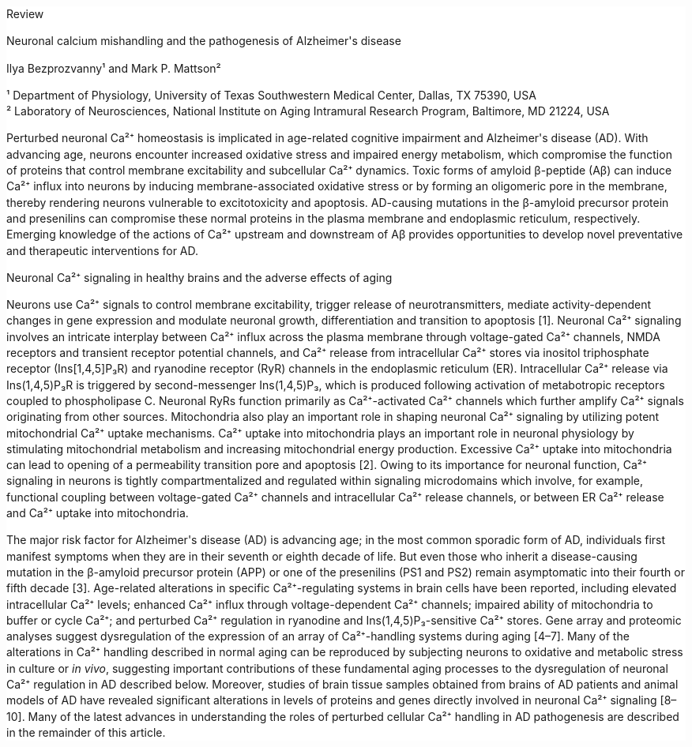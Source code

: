 
Review

Neuronal calcium mishandling and the pathogenesis of Alzheimer's disease

Ilya Bezprozvanny¹ and Mark P. Mattson²

¹ Department of Physiology, University of Texas Southwestern Medical Center, Dallas, TX 75390, USA  
² Laboratory of Neurosciences, National Institute on Aging Intramural Research Program, Baltimore, MD 21224, USA  

Perturbed neuronal Ca²⁺ homeostasis is implicated in age-related cognitive impairment and Alzheimer's disease (AD). With advancing age, neurons encounter increased oxidative stress and impaired energy metabolism, which compromise the function of proteins that control membrane excitability and subcellular Ca²⁺ dynamics. Toxic forms of amyloid β-peptide (Aβ) can induce Ca²⁺ influx into neurons by inducing membrane-associated oxidative stress or by forming an oligomeric pore in the membrane, thereby rendering neurons vulnerable to excitotoxicity and apoptosis. AD-causing mutations in the β-amyloid precursor protein and presenilins can compromise these normal proteins in the plasma membrane and endoplasmic reticulum, respectively. Emerging knowledge of the actions of Ca²⁺ upstream and downstream of Aβ provides opportunities to develop novel preventative and therapeutic interventions for AD.

Neuronal Ca²⁺ signaling in healthy brains and the adverse effects of aging

Neurons use Ca²⁺ signals to control membrane excitability, trigger release of neurotransmitters, mediate activity-dependent changes in gene expression and modulate neuronal growth, differentiation and transition to apoptosis [1]. Neuronal Ca²⁺ signaling involves an intricate interplay between Ca²⁺ influx across the plasma membrane through voltage-gated Ca²⁺ channels, NMDA receptors and transient receptor potential channels, and Ca²⁺ release from intracellular Ca²⁺ stores via inositol triphosphate receptor (Ins[1,4,5]P₃R) and ryanodine receptor (RyR) channels in the endoplasmic reticulum (ER). Intracellular Ca²⁺ release via Ins(1,4,5)P₃R is triggered by second-messenger Ins(1,4,5)P₃, which is produced following activation of metabotropic receptors coupled to phospholipase C. Neuronal RyRs function primarily as Ca²⁺-activated Ca²⁺ channels which further amplify Ca²⁺ signals originating from other sources. Mitochondria also play an important role in shaping neuronal Ca²⁺ signaling by utilizing potent mitochondrial Ca²⁺ uptake mechanisms. Ca²⁺ uptake into mitochondria plays an important role in neuronal physiology by stimulating mitochondrial metabolism and increasing mitochondrial energy production. Excessive Ca²⁺ uptake into mitochondria can lead to opening of a permeability transition pore and apoptosis [2]. Owing to its importance for neuronal function, Ca²⁺ signaling in neurons is tightly compartmentalized and regulated within signaling microdomains which involve, for example, functional coupling between voltage-gated Ca²⁺ channels and intracellular Ca²⁺ release channels, or between ER Ca²⁺ release and Ca²⁺ uptake into mitochondria.

The major risk factor for Alzheimer's disease (AD) is advancing age; in the most common sporadic form of AD, individuals first manifest symptoms when they are in their seventh or eighth decade of life. But even those who inherit a disease-causing mutation in the β-amyloid precursor protein (APP) or one of the presenilins (PS1 and PS2) remain asymptomatic into their fourth or fifth decade [3]. Age-related alterations in specific Ca²⁺-regulating systems in brain cells have been reported, including elevated intracellular Ca²⁺ levels; enhanced Ca²⁺ influx through voltage-dependent Ca²⁺ channels; impaired ability of mitochondria to buffer or cycle Ca²⁺; and perturbed Ca²⁺ regulation in ryanodine and Ins(1,4,5)P₃-sensitive Ca²⁺ stores. Gene array and proteomic analyses suggest dysregulation of the expression of an array of Ca²⁺-handling systems during aging [4–7]. Many of the alterations in Ca²⁺ handling described in normal aging can be reproduced by subjecting neurons to oxidative and metabolic stress in culture or *in vivo*, suggesting important contributions of these fundamental aging processes to the dysregulation of neuronal Ca²⁺ regulation in AD described below. Moreover, studies of brain tissue samples obtained from brains of AD patients and animal models of AD have revealed significant alterations in levels of proteins and genes directly involved in neuronal Ca²⁺ signaling [8–10]. Many of the latest advances in understanding the roles of perturbed cellular Ca²⁺ handling in AD pathogenesis are described in the remainder of this article.
